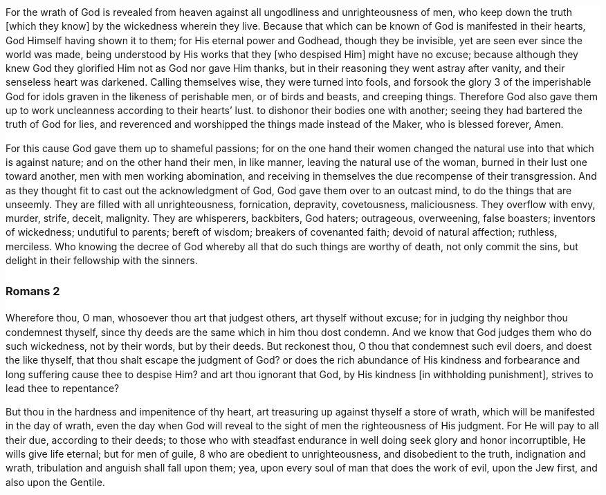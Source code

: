 For the wrath of God is revealed from heaven against all ungodliness and
unrighteousness of men, who keep down the truth [which they know] by the
wickedness wherein they live. Because that which can be known of God is
manifested in their hearts, God Himself having shown it to them; for His
eternal power and Godhead, though they be invisible, yet are seen ever
since the world was made, being understood by His works that they [who
despised Him] might have no excuse; because although they knew God they
glorified Him not as God nor gave Him thanks, but in their reasoning
they went astray after vanity, and their senseless heart was darkened.
Calling themselves wise, they were turned into fools, and forsook the
glory 3 of the imperishable God for idols graven in the likeness of
perishable men, or of birds and beasts, and creeping things. Therefore
God also gave them up to work uncleanness according to their hearts’
lust. to dishonor their bodies one with another; seeing they had
bartered the truth of God for lies, and reverenced and worshipped the
things made instead of the Maker, who is blessed forever, Amen.

For this cause God gave them up to shameful passions; for on the one
hand their women changed the natural use into that which is against
nature; and on the other hand their men, in like manner, leaving the
natural use of the woman, burned in their lust one toward another, men
with men working abomination, and receiving in themselves the due
recompense of their transgression. And as they thought fit to cast out
the acknowledgment of God, God gave them over to an outcast mind, to do
the things that are unseemly. They are filled with all unrighteousness,
fornication, depravity, covetousness, maliciousness. They overflow with
envy, murder, strife, deceit, malignity. They are whisperers,
backbiters, God haters; outrageous, overweening, false boasters;
inventors of wickedness; undutiful to parents; bereft of wisdom;
breakers of covenanted faith; devoid of natural affection; ruthless,
merciless. Who knowing the decree of God whereby all that do such things
are worthy of death, not only commit the sins, but delight in their
fellowship with the sinners.

### Romans 2

Wherefore thou, O man, whosoever thou art that judgest others, art
thyself without excuse; for in judging thy neighbor thou condemnest
thyself, since thy deeds are the same which in him thou dost condemn.
And we know that God judges them who do such wickedness, not by their
words, but by their deeds. But reckonest thou, O thou that condemnest
such evil doers, and doest the like thyself, that thou shalt escape the
judgment of God? or does the rich abundance of His kindness and
forbearance and long suffering cause thee to despise Him? and art thou
ignorant that God, by His kindness [in withholding punishment], strives
to lead thee to repentance?

But thou in the hardness and impenitence of thy heart, art treasuring up
against thyself a store of wrath, which will be manifested in the day of
wrath, even the day when God will reveal to the sight of men the
righteousness of His judgment. For He will pay to all their due,
according to their deeds; to those who with steadfast endurance in well
doing seek glory and honor incorruptible, He wills give life eternal;
but for men of guile, 8 who are obedient to unrighteousness, and
disobedient to the truth, indignation and wrath, tribulation and anguish
shall fall upon them; yea, upon every soul of man that does the work of
evil, upon the Jew first, and also upon the Gentile.
